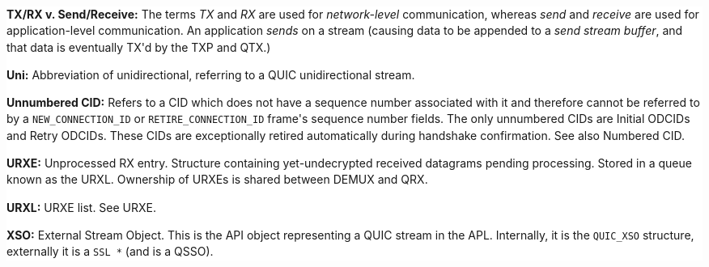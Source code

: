 **TX/RX v. Send/Receive:** The terms *TX*  and *RX* are used for *network-level*
communication, whereas *send* and *receive* are used for application-level
communication. An application *sends*  on a stream (causing data to be appended
to a *send stream buffer*, and that data is eventually TX'd by the TXP and QTX.)

**Uni:** Abbreviation of unidirectional, referring to a QUIC unidirectional
stream.

**Unnumbered CID:** Refers to a CID which does not have a sequence number
associated with it and therefore cannot be referred to by a `NEW_CONNECTION_ID`
or `RETIRE_CONNECTION_ID` frame's sequence number fields. The only unnumbered
CIDs are Initial ODCIDs and Retry ODCIDs. These CIDs are exceptionally retired
automatically during handshake confirmation. See also Numbered CID.

**URXE:** Unprocessed RX entry. Structure containing yet-undecrypted received
datagrams pending processing. Stored in a queue known as the URXL.
Ownership of URXEs is shared between DEMUX and QRX.

**URXL:** URXE list. See URXE.

**XSO:** External Stream Object. This is the API object representing a QUIC
stream in the APL. Internally, it is the `QUIC_XSO` structure, externally it is
a `SSL *` (and is a QSSO).
